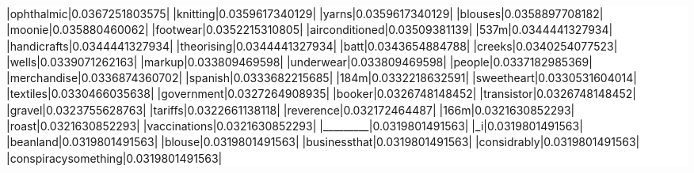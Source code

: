 |ophthalmic|0.0367251803575|
|knitting|0.0359617340129|
|yarns|0.0359617340129|
|blouses|0.0358897708182|
|moonie|0.035880460062|
|footwear|0.0352215310805|
|airconditioned|0.03509381139|
|537m|0.0344441327934|
|handicrafts|0.0344441327934|
|theorising|0.0344441327934|
|batt|0.0343654884788|
|creeks|0.0340254077523|
|wells|0.0339071262163|
|markup|0.033809469598|
|underwear|0.033809469598|
|people|0.0337182985369|
|merchandise|0.0336874360702|
|spanish|0.0333682215685|
|184m|0.0332218632591|
|sweetheart|0.0330531604014|
|textiles|0.0330466035638|
|government|0.0327264908935|
|booker|0.0326748148452|
|transistor|0.0326748148452|
|gravel|0.0323755628763|
|tariffs|0.0322661138118|
|reverence|0.032172464487|
|166m|0.0321630852293|
|roast|0.0321630852293|
|vaccinations|0.0321630852293|
|_________|0.0319801491563|
|_i|0.0319801491563|
|beanland|0.0319801491563|
|blouse|0.0319801491563|
|businessthat|0.0319801491563|
|considrably|0.0319801491563|
|conspiracysomething|0.0319801491563|